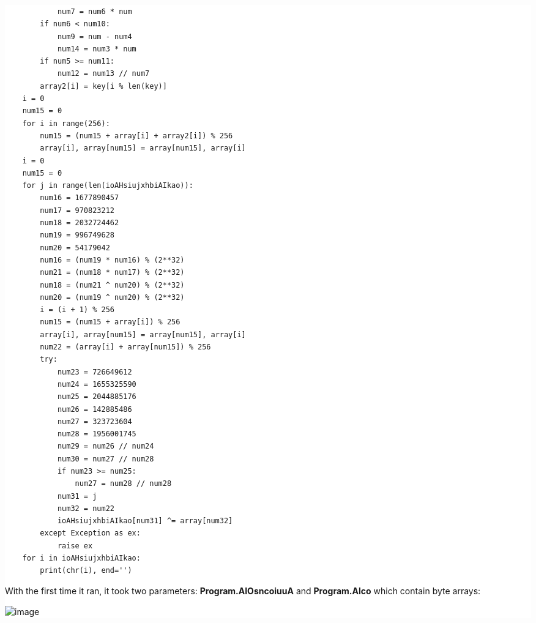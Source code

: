 ```
            num7 = num6 * num
        if num6 < num10:
            num9 = num - num4
            num14 = num3 * num
        if num5 >= num11:
            num12 = num13 // num7
        array2[i] = key[i % len(key)]
    i = 0
    num15 = 0
    for i in range(256):
        num15 = (num15 + array[i] + array2[i]) % 256
        array[i], array[num15] = array[num15], array[i]
    i = 0
    num15 = 0
    for j in range(len(ioAHsiujxhbiAIkao)):
        num16 = 1677890457
        num17 = 970823212
        num18 = 2032724462
        num19 = 996749628
        num20 = 54179042
        num16 = (num19 * num16) % (2**32)
        num21 = (num18 * num17) % (2**32)
        num18 = (num21 ^ num20) % (2**32)
        num20 = (num19 ^ num20) % (2**32)
        i = (i + 1) % 256
        num15 = (num15 + array[i]) % 256
        array[i], array[num15] = array[num15], array[i]
        num22 = (array[i] + array[num15]) % 256
        try:
            num23 = 726649612
            num24 = 1655325590
            num25 = 2044885176
            num26 = 142885486
            num27 = 323723604
            num28 = 1956001745
            num29 = num26 // num24
            num30 = num27 // num28
            if num23 >= num25:
                num27 = num28 // num28
            num31 = j
            num32 = num22
            ioAHsiujxhbiAIkao[num31] ^= array[num32]
        except Exception as ex:
            raise ex
    for i in ioAHsiujxhbiAIkao:
        print(chr(i), end='')
```
With the first time it ran, it took two parameters: **Program.AIOsncoiuuA** and **Program.Alco** which contain byte arrays: 

![image](https://github.com/user-attachments/assets/d796f3df-d747-4df6-9dfe-faa5f66327dd)
